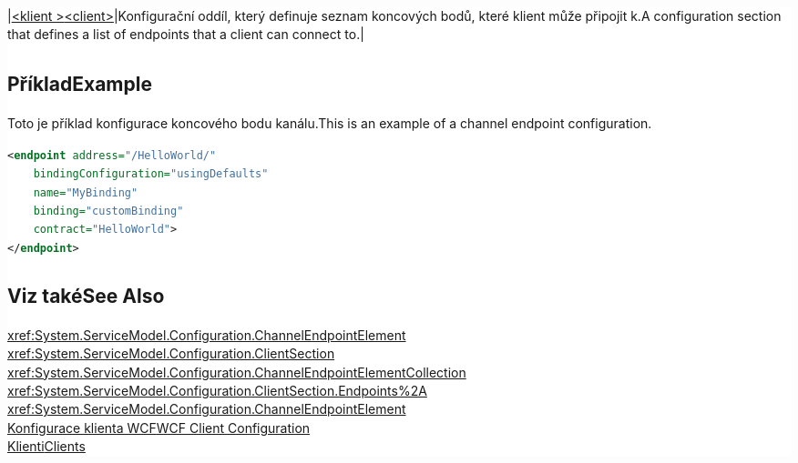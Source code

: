 |[<span data-ttu-id="6b4ba-163">\<klient ></span><span class="sxs-lookup"><span data-stu-id="6b4ba-163">\<client></span></span>](../../../../../docs/framework/configure-apps/file-schema/wcf/client.md)|<span data-ttu-id="6b4ba-164">Konfigurační oddíl, který definuje seznam koncových bodů, které klient může připojit k.</span><span class="sxs-lookup"><span data-stu-id="6b4ba-164">A configuration section that defines a list of endpoints that a client can connect to.</span></span>|  
  
## <a name="example"></a><span data-ttu-id="6b4ba-165">Příklad</span><span class="sxs-lookup"><span data-stu-id="6b4ba-165">Example</span></span>  
 <span data-ttu-id="6b4ba-166">Toto je příklad konfigurace koncového bodu kanálu.</span><span class="sxs-lookup"><span data-stu-id="6b4ba-166">This is an example of a channel endpoint configuration.</span></span>  
  
```xml  
<endpoint address="/HelloWorld/"  
    bindingConfiguration="usingDefaults"  
    name="MyBinding"  
    binding="customBinding"  
    contract="HelloWorld">  
</endpoint>  
```  
  
## <a name="see-also"></a><span data-ttu-id="6b4ba-167">Viz také</span><span class="sxs-lookup"><span data-stu-id="6b4ba-167">See Also</span></span>  
 <xref:System.ServiceModel.Configuration.ChannelEndpointElement>  
 <xref:System.ServiceModel.Configuration.ClientSection>  
 <xref:System.ServiceModel.Configuration.ChannelEndpointElementCollection>  
 <xref:System.ServiceModel.Configuration.ClientSection.Endpoints%2A>  
 <xref:System.ServiceModel.Configuration.ChannelEndpointElement>  
 [<span data-ttu-id="6b4ba-168">Konfigurace klienta WCF</span><span class="sxs-lookup"><span data-stu-id="6b4ba-168">WCF Client Configuration</span></span>](../../../../../docs/framework/wcf/feature-details/client-configuration.md)  
 [<span data-ttu-id="6b4ba-169">Klienti</span><span class="sxs-lookup"><span data-stu-id="6b4ba-169">Clients</span></span>](../../../../../docs/framework/wcf/feature-details/clients.md)
